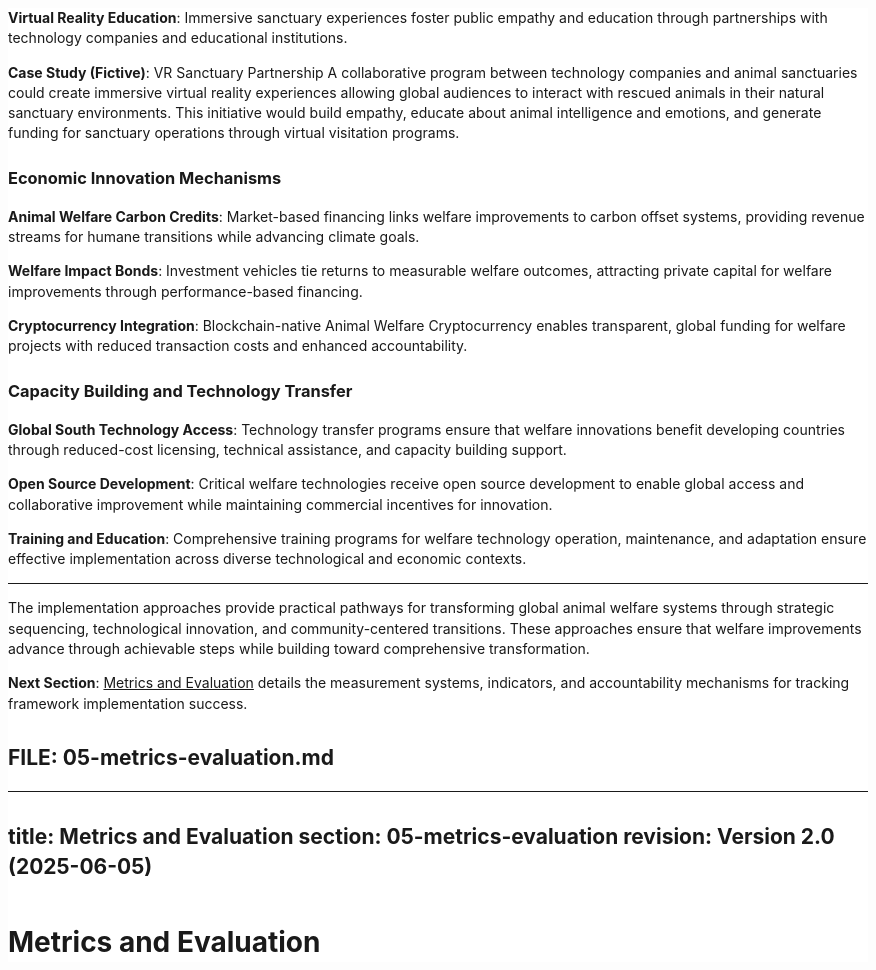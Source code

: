 **Virtual Reality Education**: Immersive sanctuary experiences foster public empathy and education through partnerships with technology companies and educational institutions.

**Case Study (Fictive)**: VR Sanctuary Partnership
A collaborative program between technology companies and animal sanctuaries could create immersive virtual reality experiences allowing global audiences to interact with rescued animals in their natural sanctuary environments. This initiative would build empathy, educate about animal intelligence and emotions, and generate funding for sanctuary operations through virtual visitation programs.

### Economic Innovation Mechanisms

**Animal Welfare Carbon Credits**: Market-based financing links welfare improvements to carbon offset systems, providing revenue streams for humane transitions while advancing climate goals.

**Welfare Impact Bonds**: Investment vehicles tie returns to measurable welfare outcomes, attracting private capital for welfare improvements through performance-based financing.

**Cryptocurrency Integration**: Blockchain-native Animal Welfare Cryptocurrency enables transparent, global funding for welfare projects with reduced transaction costs and enhanced accountability.

### Capacity Building and Technology Transfer

**Global South Technology Access**: Technology transfer programs ensure that welfare innovations benefit developing countries through reduced-cost licensing, technical assistance, and capacity building support.

**Open Source Development**: Critical welfare technologies receive open source development to enable global access and collaborative improvement while maintaining commercial incentives for innovation.

**Training and Education**: Comprehensive training programs for welfare technology operation, maintenance, and adaptation ensure effective implementation across diverse technological and economic contexts.

---

The implementation approaches provide practical pathways for transforming global animal welfare systems through strategic sequencing, technological innovation, and community-centered transitions. These approaches ensure that welfare improvements advance through achievable steps while building toward comprehensive transformation.

**Next Section**: [Metrics and Evaluation](/frameworks/docs/implementation/animal-welfare#05-metrics-evaluation) details the measurement systems, indicators, and accountability mechanisms for tracking framework implementation success.


## FILE: 05-metrics-evaluation.md
---
title: Metrics and Evaluation
section: 05-metrics-evaluation
revision: Version 2.0 (2025-06-05)
---

# Metrics and Evaluation
